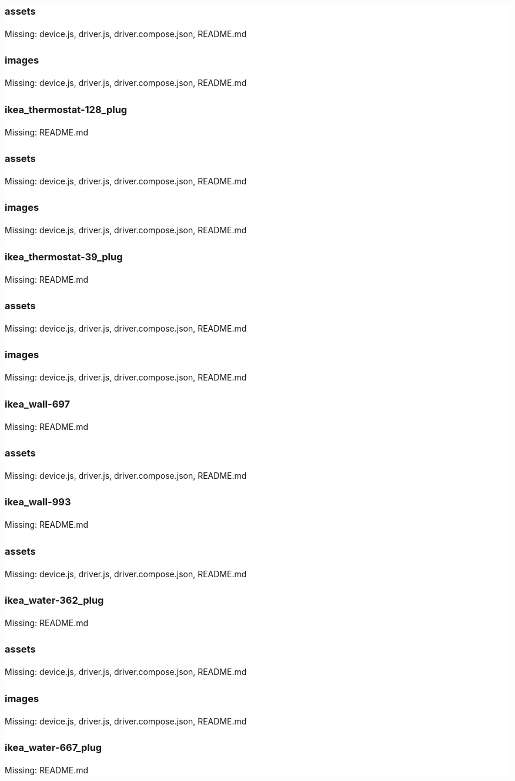 ### assets
Missing: device.js, driver.js, driver.compose.json, README.md

### images
Missing: device.js, driver.js, driver.compose.json, README.md

### ikea_thermostat-128_plug
Missing: README.md

### assets
Missing: device.js, driver.js, driver.compose.json, README.md

### images
Missing: device.js, driver.js, driver.compose.json, README.md

### ikea_thermostat-39_plug
Missing: README.md

### assets
Missing: device.js, driver.js, driver.compose.json, README.md

### images
Missing: device.js, driver.js, driver.compose.json, README.md

### ikea_wall-697
Missing: README.md

### assets
Missing: device.js, driver.js, driver.compose.json, README.md

### ikea_wall-993
Missing: README.md

### assets
Missing: device.js, driver.js, driver.compose.json, README.md

### ikea_water-362_plug
Missing: README.md

### assets
Missing: device.js, driver.js, driver.compose.json, README.md

### images
Missing: device.js, driver.js, driver.compose.json, README.md

### ikea_water-667_plug
Missing: README.md
